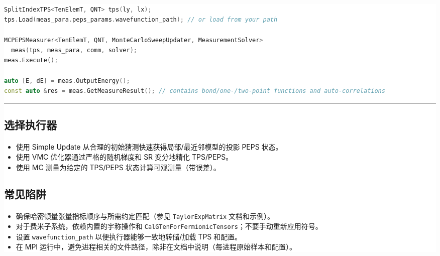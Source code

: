 ```cpp
SplitIndexTPS<TenElemT, QNT> tps(ly, lx);
tps.Load(meas_para.peps_params.wavefunction_path); // or load from your path

MCPEPSMeasurer<TenElemT, QNT, MonteCarloSweepUpdater, MeasurementSolver>
  meas(tps, meas_para, comm, solver);
meas.Execute();

auto [E, dE] = meas.OutputEnergy();
const auto &res = meas.GetMeasureResult(); // contains bond/one-/two-point functions and auto-correlations
```

---

## 选择执行器

- 使用 Simple Update 从合理的初始猜测快速获得局部/最近邻模型的投影 PEPS 状态。
- 使用 VMC 优化器通过严格的随机梯度和 SR 变分地精化 TPS/PEPS。
- 使用 MC 测量为给定的 TPS/PEPS 状态计算可观测量（带误差）。

## 常见陷阱

- 确保哈密顿量张量指标顺序与所需约定匹配（参见 `TaylorExpMatrix` 文档和示例）。
- 对于费米子系统，依赖内置的宇称操作和 `CalGTenForFermionicTensors`；不要手动重新应用符号。
- 设置 `wavefunction_path` 以便执行器能够一致地转储/加载 TPS 和配置。
- 在 MPI 运行中，避免进程相关的文件路径，除非在文档中说明（每进程原始样本和配置）。

